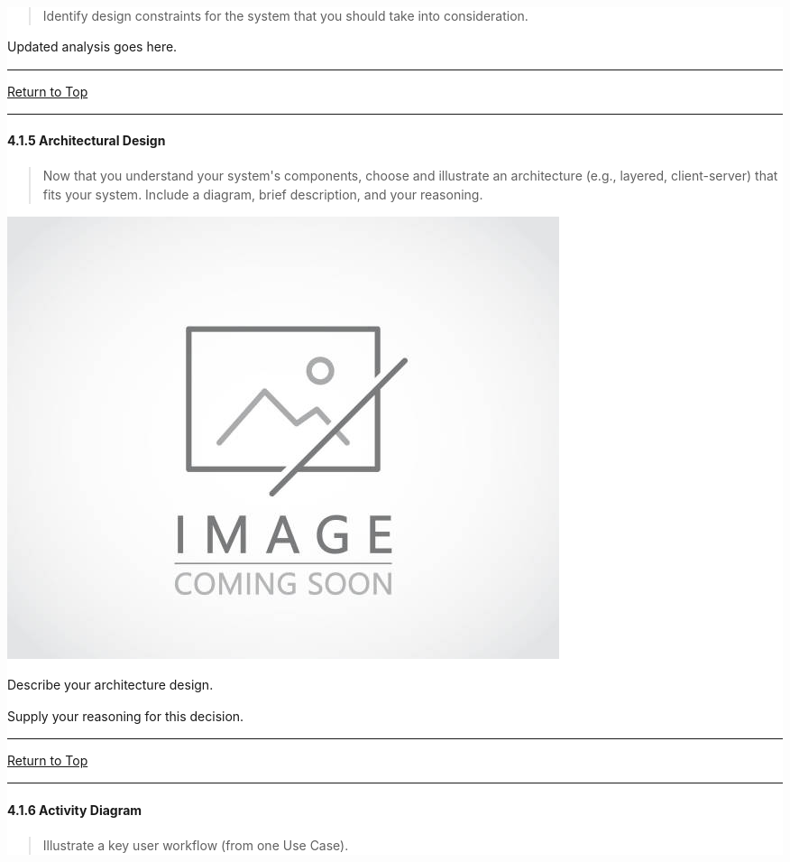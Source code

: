 > Identify design constraints for the system that you should take into consideration.

Updated analysis goes here.

---

[Return to Top](#deliverable-1-group-name)

---

#### 4.1.5 Architectural Design

> Now that you understand your system's components, choose and illustrate an architecture (e.g., layered, client-server) that fits your system. Include a diagram, brief description, and your reasoning.

![Architectural Design Diagram](/img_resources/default_image.jpg)

Describe your architecture design.

Supply your reasoning for this decision.

---

[Return to Top](#deliverable-1-group-name)

---

#### 4.1.6 Activity Diagram

> Illustrate a key user workflow (from one Use Case).
